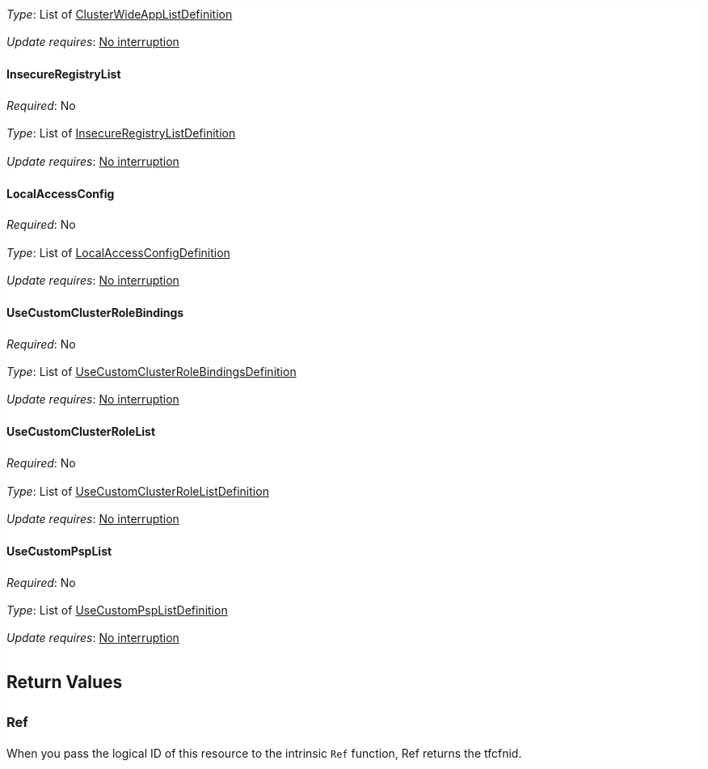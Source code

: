 _Type_: List of <a href="clusterwideapplistdefinition.md">ClusterWideAppListDefinition</a>

_Update requires_: [No interruption](https://docs.aws.amazon.com/AWSCloudFormation/latest/UserGuide/using-cfn-updating-stacks-update-behaviors.html#update-no-interrupt)

#### InsecureRegistryList

_Required_: No

_Type_: List of <a href="insecureregistrylistdefinition.md">InsecureRegistryListDefinition</a>

_Update requires_: [No interruption](https://docs.aws.amazon.com/AWSCloudFormation/latest/UserGuide/using-cfn-updating-stacks-update-behaviors.html#update-no-interrupt)

#### LocalAccessConfig

_Required_: No

_Type_: List of <a href="localaccessconfigdefinition.md">LocalAccessConfigDefinition</a>

_Update requires_: [No interruption](https://docs.aws.amazon.com/AWSCloudFormation/latest/UserGuide/using-cfn-updating-stacks-update-behaviors.html#update-no-interrupt)

#### UseCustomClusterRoleBindings

_Required_: No

_Type_: List of <a href="usecustomclusterrolebindingsdefinition.md">UseCustomClusterRoleBindingsDefinition</a>

_Update requires_: [No interruption](https://docs.aws.amazon.com/AWSCloudFormation/latest/UserGuide/using-cfn-updating-stacks-update-behaviors.html#update-no-interrupt)

#### UseCustomClusterRoleList

_Required_: No

_Type_: List of <a href="usecustomclusterrolelistdefinition.md">UseCustomClusterRoleListDefinition</a>

_Update requires_: [No interruption](https://docs.aws.amazon.com/AWSCloudFormation/latest/UserGuide/using-cfn-updating-stacks-update-behaviors.html#update-no-interrupt)

#### UseCustomPspList

_Required_: No

_Type_: List of <a href="usecustompsplistdefinition.md">UseCustomPspListDefinition</a>

_Update requires_: [No interruption](https://docs.aws.amazon.com/AWSCloudFormation/latest/UserGuide/using-cfn-updating-stacks-update-behaviors.html#update-no-interrupt)

## Return Values

### Ref

When you pass the logical ID of this resource to the intrinsic `Ref` function, Ref returns the tfcfnid.
